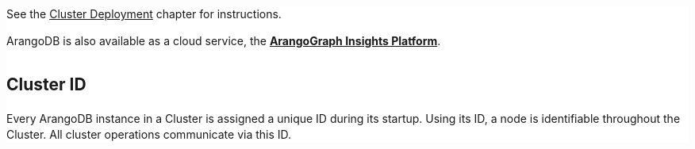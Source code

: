 See the [Cluster Deployment](deployment/_index.md)
chapter for instructions.

ArangoDB is also available as a cloud service, the
[**ArangoGraph Insights Platform**](https://cloud.arangodb.com/home?utm_source=docs&utm_medium=cluster_pages&utm_campaign=docs_traffic).

## Cluster ID

Every ArangoDB instance in a Cluster is assigned a unique
ID during its startup. Using its ID, a node is identifiable
throughout the Cluster. All cluster operations communicate
via this ID.
